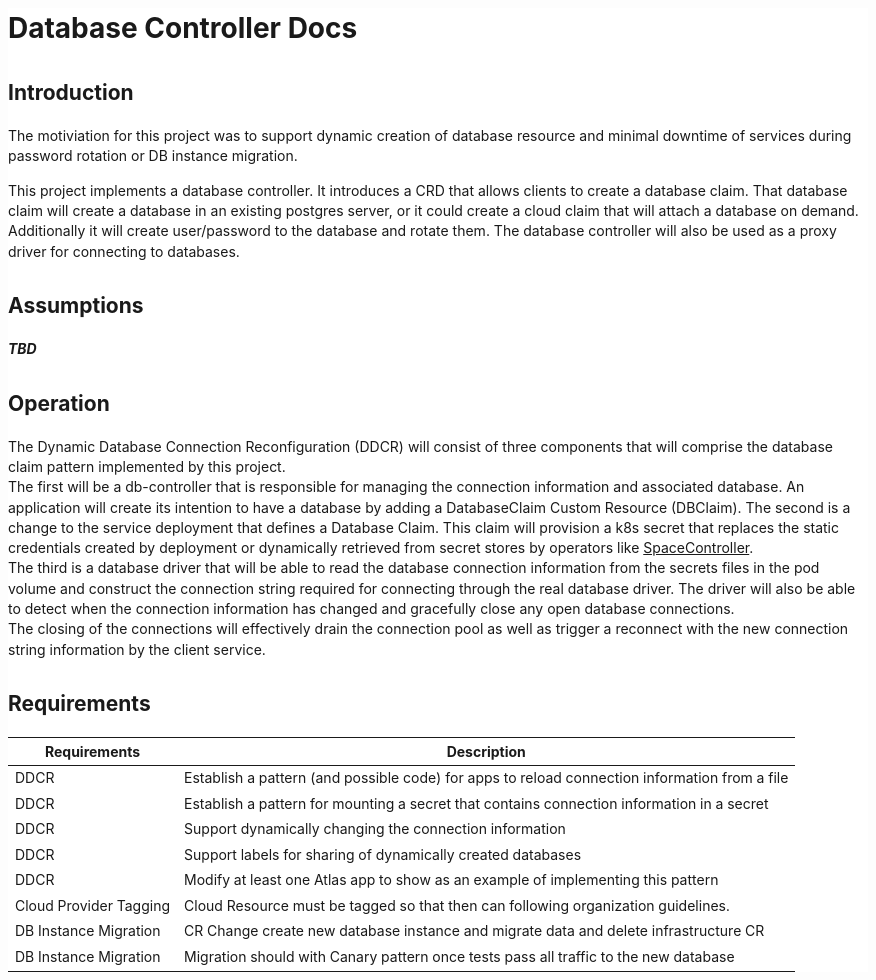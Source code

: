 # Database Controller Docs

## Introduction
The motiviation for this project was to support dynamic creation of database resource
and minimal downtime of services during password rotation or DB instance migration.

This project implements a database controller. It introduces a CRD that allows
clients to create a database claim. That database claim will create a database in
an existing postgres server, or it could create a cloud claim that will attach a
database on demand. Additionally it will create user/password to the database and rotate them.
The database controller will also be used as a proxy driver for connecting to databases.

## Assumptions
***TBD***

## Operation
The Dynamic Database Connection Reconfiguration (DDCR) will consist of three 
components that will comprise the database claim pattern implemented by this project.  
The first will be a db-controller that is responsible for managing the connection 
information and associated database.  An application will create its intention 
to have a database by adding a  DatabaseClaim Custom Resource (DBClaim).
The second is a change to the service deployment that defines a Database Claim. 
This claim will provision a k8s secret that replaces the static credentials
created by deployment or dynamically retrieved from secret stores by
operators like [SpaceController](https://github.com/seizadi/space-controller).   
The third is a database driver that will be able to read the database connection
information from the secrets files in the pod volume and construct the 
connection string required for connecting through the real database driver.
The driver will also be able to detect when the connection information 
has changed and gracefully close any open database connections.  
The closing of the connections will effectively drain the connection 
pool as well as trigger a reconnect with the new connection string
information by the client service.

## Requirements
| Requirements           | Description                                                                                   |
|------------------------|-----------------------------------------------------------------------------------------------|
| DDCR                   | Establish a pattern (and possible code) for apps to reload connection information from a file |
| DDCR                   | Establish a pattern for mounting a secret that contains connection information in a secret    |
| DDCR                   | Support dynamically changing the connection information                                       |
| DDCR                   | Support labels for sharing of dynamically created databases                                   |
| DDCR                   | Modify at least one Atlas app to show as an example of implementing this pattern              |
| Cloud Provider Tagging | Cloud Resource must be tagged so that then can following organization guidelines.             |
| DB Instance Migration  | CR Change create new database instance and migrate data and delete infrastructure CR          |
| DB Instance Migration  | Migration should with Canary pattern once tests pass all traffic to the new database          |
